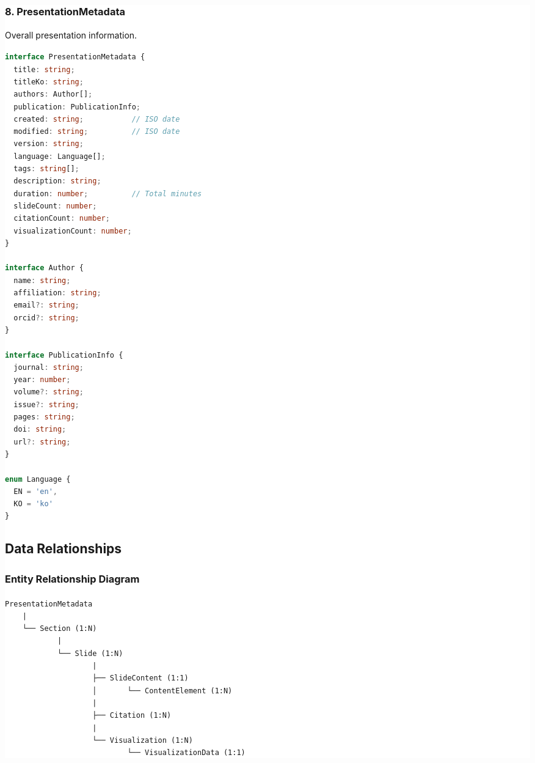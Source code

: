 ### 8. PresentationMetadata
Overall presentation information.

```typescript
interface PresentationMetadata {
  title: string;
  titleKo: string;
  authors: Author[];
  publication: PublicationInfo;
  created: string;           // ISO date
  modified: string;          // ISO date
  version: string;
  language: Language[];
  tags: string[];
  description: string;
  duration: number;          // Total minutes
  slideCount: number;
  citationCount: number;
  visualizationCount: number;
}

interface Author {
  name: string;
  affiliation: string;
  email?: string;
  orcid?: string;
}

interface PublicationInfo {
  journal: string;
  year: number;
  volume?: string;
  issue?: string;
  pages: string;
  doi: string;
  url?: string;
}

enum Language {
  EN = 'en',
  KO = 'ko'
}
```

## Data Relationships

### Entity Relationship Diagram
```
PresentationMetadata
    |
    └── Section (1:N)
            |
            └── Slide (1:N)
                    |
                    ├── SlideContent (1:1)
                    │       └── ContentElement (1:N)
                    |
                    ├── Citation (1:N)
                    |
                    └── Visualization (1:N)
                            └── VisualizationData (1:1)
```
